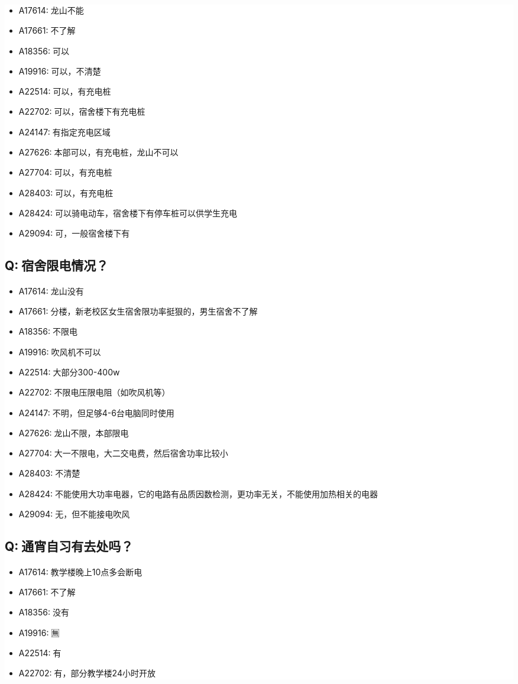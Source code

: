 - A17614: 龙山不能

- A17661: 不了解

- A18356: 可以

- A19916: 可以，不清楚

- A22514: 可以，有充电桩

- A22702: 可以，宿舍楼下有充电桩

- A24147: 有指定充电区域

- A27626: 本部可以，有充电桩，龙山不可以

- A27704: 可以，有充电桩

- A28403: 可以，有充电桩

- A28424: 可以骑电动车，宿舍楼下有停车桩可以供学生充电

- A29094: 可，一般宿舍楼下有

## Q: 宿舍限电情况？

- A17614: 龙山没有

- A17661: 分楼，新老校区女生宿舍限功率挺狠的，男生宿舍不了解

- A18356: 不限电

- A19916: 吹风机不可以

- A22514: 大部分300-400w

- A22702: 不限电压限电阻（如吹风机等）

- A24147: 不明，但足够4-6台电脑同时使用

- A27626: 龙山不限，本部限电

- A27704: 大一不限电，大二交电费，然后宿舍功率比较小

- A28403: 不清楚

- A28424: 不能使用大功率电器，它的电路有品质因数检测，更功率无关，不能使用加热相关的电器

- A29094: 无，但不能接电吹风

## Q: 通宵自习有去处吗？

- A17614: 教学楼晚上10点多会断电

- A17661: 不了解

- A18356: 没有

- A19916: 🈚

- A22514: 有

- A22702: 有，部分教学楼24小时开放
